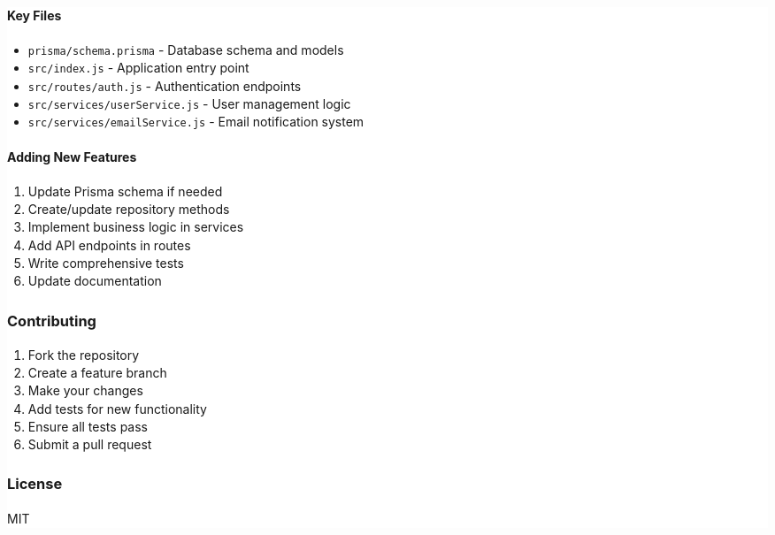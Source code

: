 #### Key Files
- `prisma/schema.prisma` - Database schema and models
- `src/index.js` - Application entry point
- `src/routes/auth.js` - Authentication endpoints
- `src/services/userService.js` - User management logic
- `src/services/emailService.js` - Email notification system

#### Adding New Features
1. Update Prisma schema if needed
2. Create/update repository methods
3. Implement business logic in services
4. Add API endpoints in routes
5. Write comprehensive tests
6. Update documentation

### Contributing
1. Fork the repository
2. Create a feature branch
3. Make your changes
4. Add tests for new functionality
5. Ensure all tests pass
6. Submit a pull request

### License
MIT


